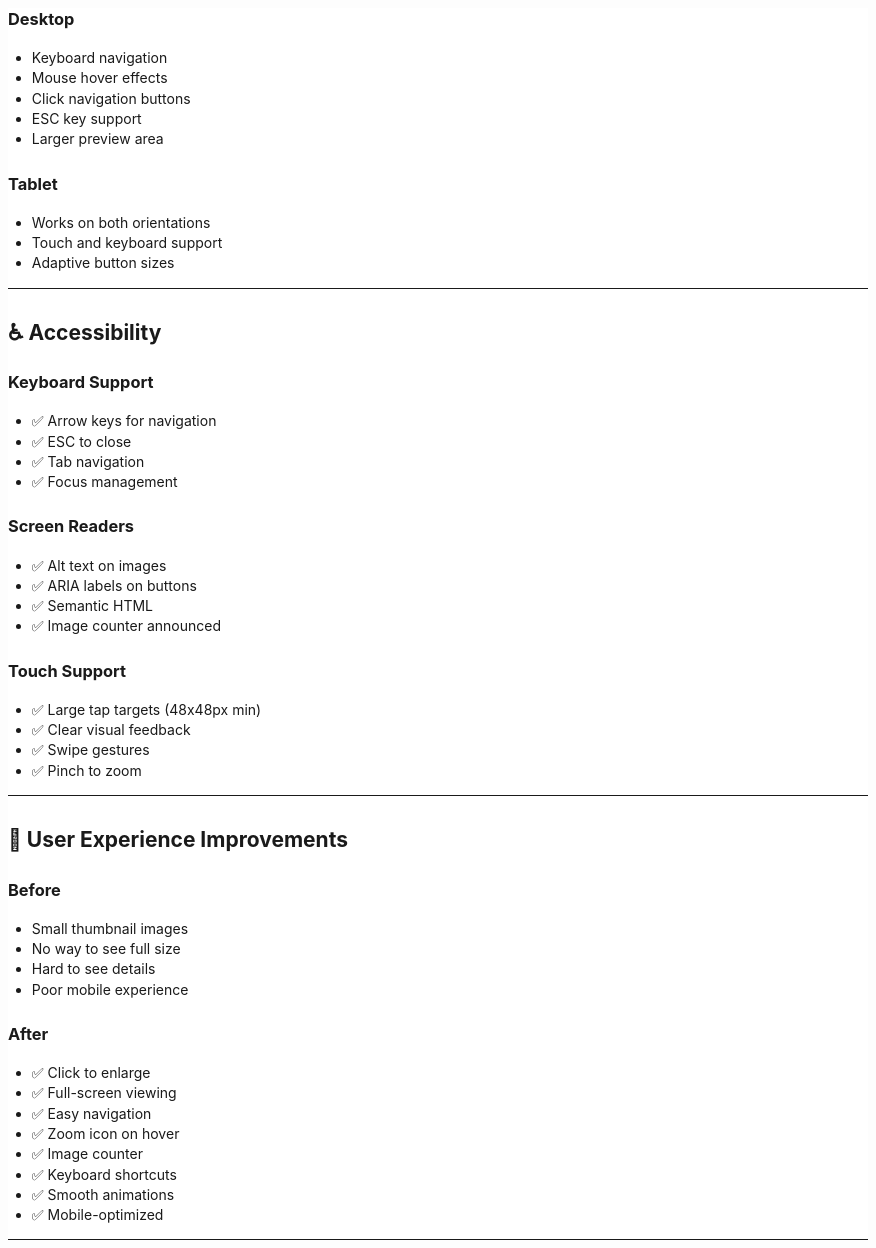 ### Desktop
- Keyboard navigation
- Mouse hover effects
- Click navigation buttons
- ESC key support
- Larger preview area

### Tablet
- Works on both orientations
- Touch and keyboard support
- Adaptive button sizes

---

## ♿ Accessibility

### Keyboard Support
- ✅ Arrow keys for navigation
- ✅ ESC to close
- ✅ Tab navigation
- ✅ Focus management

### Screen Readers
- ✅ Alt text on images
- ✅ ARIA labels on buttons
- ✅ Semantic HTML
- ✅ Image counter announced

### Touch Support
- ✅ Large tap targets (48x48px min)
- ✅ Clear visual feedback
- ✅ Swipe gestures
- ✅ Pinch to zoom

---

## 🎯 User Experience Improvements

### Before
- Small thumbnail images
- No way to see full size
- Hard to see details
- Poor mobile experience

### After
- ✅ Click to enlarge
- ✅ Full-screen viewing
- ✅ Easy navigation
- ✅ Zoom icon on hover
- ✅ Image counter
- ✅ Keyboard shortcuts
- ✅ Smooth animations
- ✅ Mobile-optimized

---
